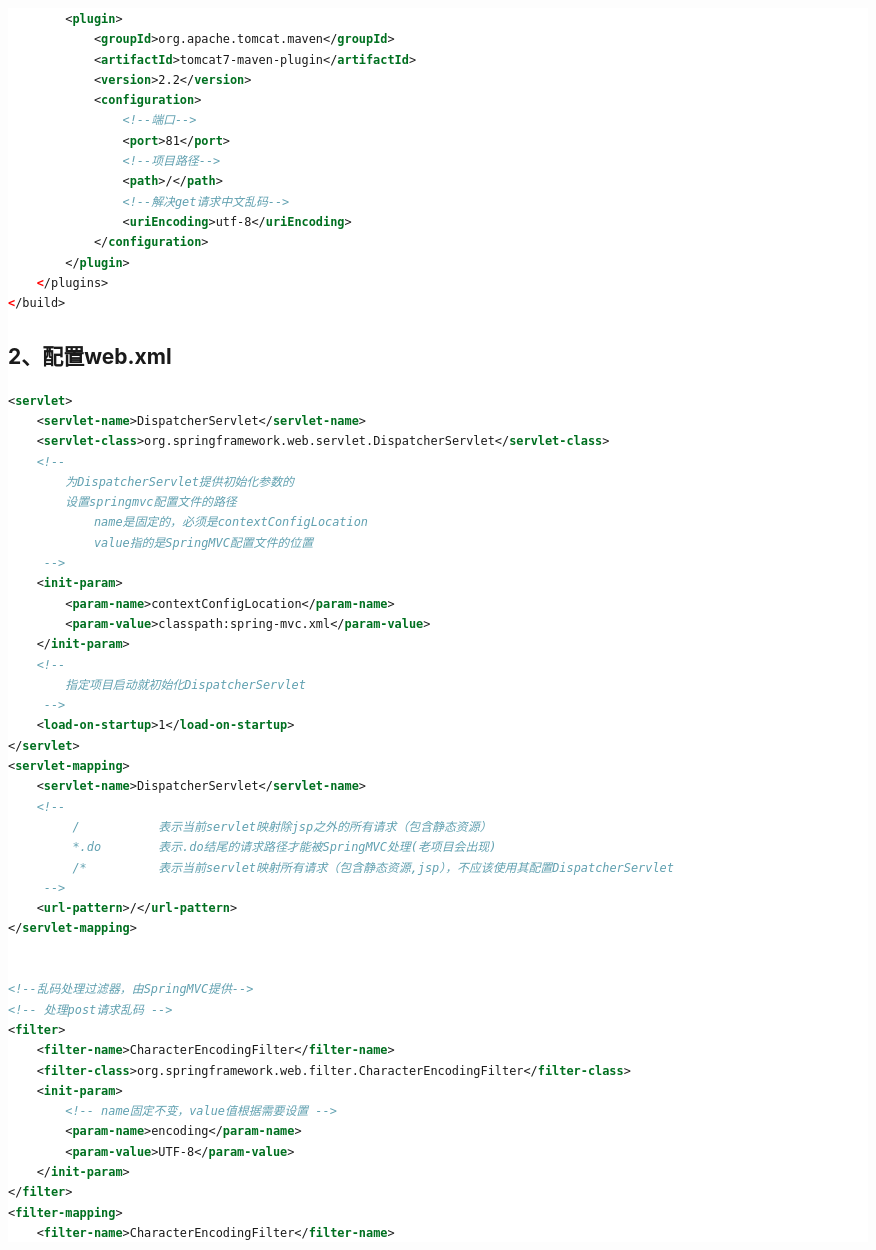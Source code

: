 ```xml
        <plugin>
            <groupId>org.apache.tomcat.maven</groupId>
            <artifactId>tomcat7-maven-plugin</artifactId>
            <version>2.2</version>
            <configuration>
                <!--端口-->
                <port>81</port>
                <!--项目路径-->
                <path>/</path>
                <!--解决get请求中文乱码-->
                <uriEncoding>utf-8</uriEncoding>
            </configuration>
        </plugin>
    </plugins>
</build>
```



## 2、配置web.xml

```xml
<servlet>
    <servlet-name>DispatcherServlet</servlet-name>
    <servlet-class>org.springframework.web.servlet.DispatcherServlet</servlet-class>
    <!--
        为DispatcherServlet提供初始化参数的
        设置springmvc配置文件的路径
            name是固定的，必须是contextConfigLocation
            value指的是SpringMVC配置文件的位置
     -->
    <init-param>
        <param-name>contextConfigLocation</param-name>
        <param-value>classpath:spring-mvc.xml</param-value>
    </init-param>
    <!--
        指定项目启动就初始化DispatcherServlet
     -->
    <load-on-startup>1</load-on-startup>
</servlet>
<servlet-mapping>
    <servlet-name>DispatcherServlet</servlet-name>
    <!--
         /           表示当前servlet映射除jsp之外的所有请求（包含静态资源）
         *.do        表示.do结尾的请求路径才能被SpringMVC处理(老项目会出现)
         /*          表示当前servlet映射所有请求（包含静态资源,jsp），不应该使用其配置DispatcherServlet
     -->
    <url-pattern>/</url-pattern>
</servlet-mapping>


<!--乱码处理过滤器，由SpringMVC提供-->
<!-- 处理post请求乱码 -->
<filter>
    <filter-name>CharacterEncodingFilter</filter-name>
    <filter-class>org.springframework.web.filter.CharacterEncodingFilter</filter-class>
    <init-param>
        <!-- name固定不变，value值根据需要设置 -->
        <param-name>encoding</param-name>
        <param-value>UTF-8</param-value>
    </init-param>
</filter>
<filter-mapping>
    <filter-name>CharacterEncodingFilter</filter-name>
```